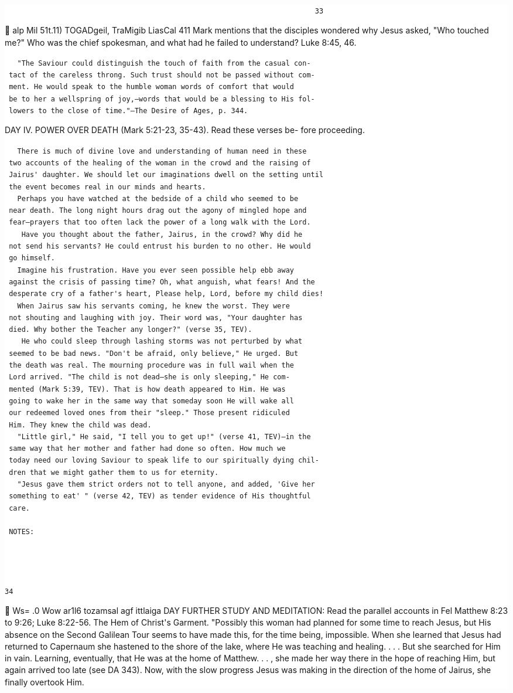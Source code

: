 
                                                                              33
      alp Mil 51t.11) TOGADgeil,        TraMigib                    LiasCal 411
       Mark mentions that the disciples wondered why Jesus asked, "Who
     touched me?" Who was the chief spokesman, and what had he failed to
     understand? Luke 8:45, 46.


       "The Saviour could distinguish the touch of faith from the casual con-
     tact of the careless throng. Such trust should not be passed without com-
     ment. He would speak to the humble woman words of comfort that would
     be to her a wellspring of joy,—words that would be a blessing to His fol-
     lowers to the close of time."—The Desire of Ages, p. 344.

DAY IV. POWER OVER DEATH (Mark 5:21-23, 35-43). Read these verses be-
         fore proceeding.

       There is much of divine love and understanding of human need in these
     two accounts of the healing of the woman in the crowd and the raising of
     Jairus' daughter. We should let our imaginations dwell on the setting until
     the event becomes real in our minds and hearts.
       Perhaps you have watched at the bedside of a child who seemed to be
     near death. The long night hours drag out the agony of mingled hope and
     fear—prayers that too often lack the power of a long walk with the Lord.
        Have you thought about the father, Jairus, in the crowd? Why did he
     not send his servants? He could entrust his burden to no other. He would
     go himself.
       Imagine his frustration. Have you ever seen possible help ebb away
     against the crisis of passing time? Oh, what anguish, what fears! And the
     desperate cry of a father's heart, Please help, Lord, before my child dies!
       When Jairus saw his servants coming, he knew the worst. They were
     not shouting and laughing with joy. Their word was, "Your daughter has
     died. Why bother the Teacher any longer?" (verse 35, TEV).
        He who could sleep through lashing storms was not perturbed by what
     seemed to be bad news. "Don't be afraid, only believe," He urged. But
     the death was real. The mourning procedure was in full wail when the
     Lord arrived. "The child is not dead—she is only sleeping," He com-
     mented (Mark 5:39, TEV). That is how death appeared to Him. He was
     going to wake her in the same way that someday soon He will wake all
     our redeemed loved ones from their "sleep." Those present ridiculed
     Him. They knew the child was dead.
       "Little girl," He said, "I tell you to get up!" (verse 41, TEV)—in the
     same way that her mother and father had done so often. How much we
     today need our loving Saviour to speak life to our spiritually dying chil-
     dren that we might gather them to us for eternity.
       "Jesus gave them strict orders not to tell anyone, and added, 'Give her
     something to eat' " (verse 42, TEV) as tender evidence of His thoughtful
     care.

     NOTES:




    34
      Ws= .0                         Wow ar1l6 tozamsal agf ittlaiga
DAY FURTHER STUDY AND MEDITATION: Read the parallel accounts in
Fel Matthew 8:23 to 9:26; Luke 8:22-56.
        The Hem of Christ's Garment. "Possibly this woman had planned for
    some time to reach Jesus, but His absence on the Second Galilean Tour
    seems to have made this, for the time being, impossible. When she
    learned that Jesus had returned to Capernaum she hastened to the shore
    of the lake, where He was teaching and healing. . . . But she searched for
     Him in vain. Learning, eventually, that He was at the home of
    Matthew. . . , she made her way there in the hope of reaching Him, but
     again arrived too late (see DA 343). Now, with the slow progress Jesus
    was making in the direction of the home of Jairus, she finally overtook
     Him.